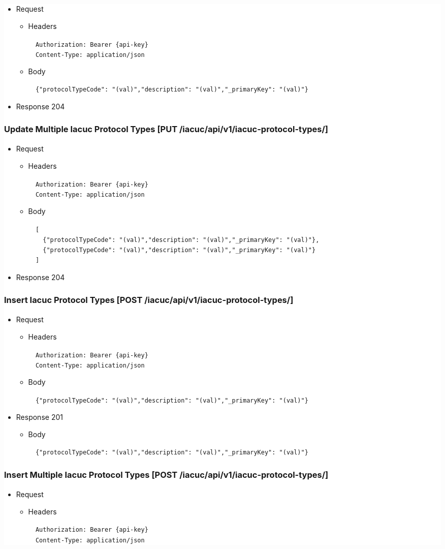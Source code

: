 + Request

    + Headers

            Authorization: Bearer {api-key}   
            Content-Type: application/json

    + Body
    
            {"protocolTypeCode": "(val)","description": "(val)","_primaryKey": "(val)"}
			
+ Response 204

### Update Multiple Iacuc Protocol Types [PUT /iacuc/api/v1/iacuc-protocol-types/]

+ Request

    + Headers

            Authorization: Bearer {api-key}   
            Content-Type: application/json

    + Body
    
            [
              {"protocolTypeCode": "(val)","description": "(val)","_primaryKey": "(val)"},
              {"protocolTypeCode": "(val)","description": "(val)","_primaryKey": "(val)"}
            ]
			
+ Response 204

### Insert Iacuc Protocol Types [POST /iacuc/api/v1/iacuc-protocol-types/]

+ Request

    + Headers

            Authorization: Bearer {api-key}   
            Content-Type: application/json

    + Body
    
            {"protocolTypeCode": "(val)","description": "(val)","_primaryKey": "(val)"}
			
+ Response 201
    
    + Body
            
            {"protocolTypeCode": "(val)","description": "(val)","_primaryKey": "(val)"}
            
### Insert Multiple Iacuc Protocol Types [POST /iacuc/api/v1/iacuc-protocol-types/]

+ Request

    + Headers

            Authorization: Bearer {api-key}   
            Content-Type: application/json
